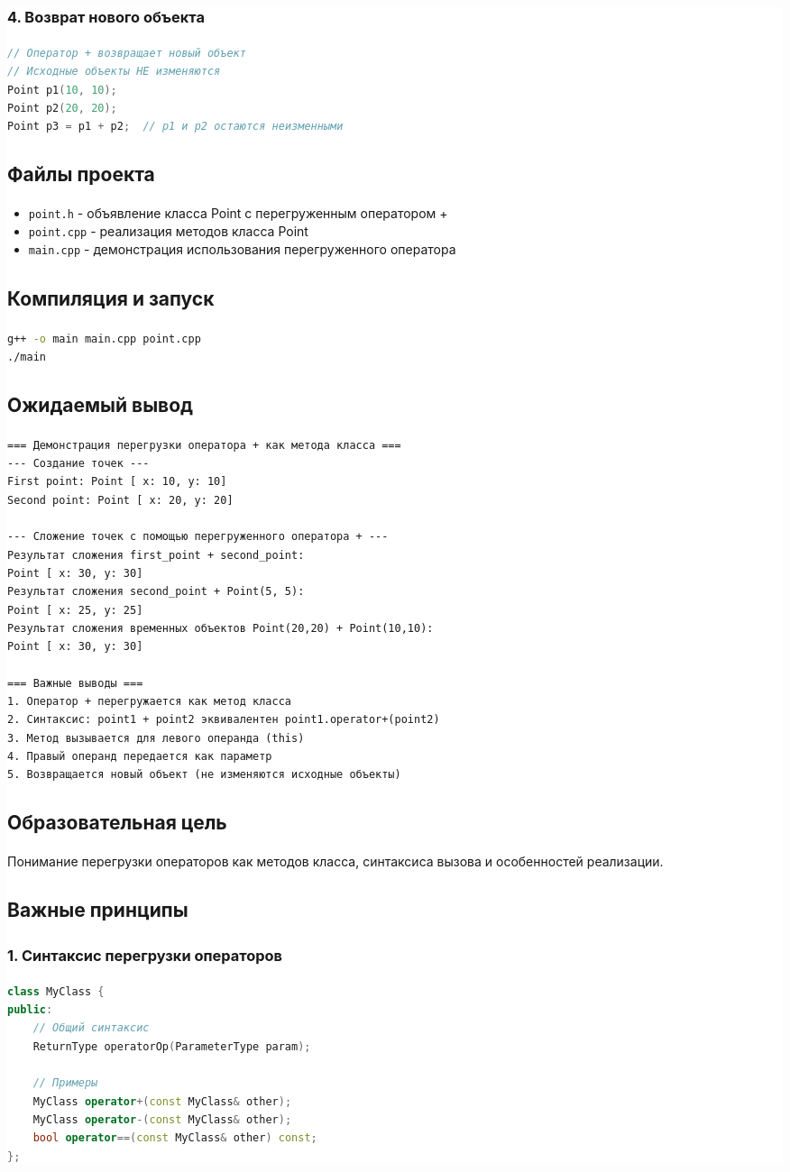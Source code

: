 ### 4. Возврат нового объекта
```cpp
// Оператор + возвращает новый объект
// Исходные объекты НЕ изменяются
Point p1(10, 10);
Point p2(20, 20);
Point p3 = p1 + p2;  // p1 и p2 остаются неизменными
```

## Файлы проекта
- `point.h` - объявление класса Point с перегруженным оператором +
- `point.cpp` - реализация методов класса Point
- `main.cpp` - демонстрация использования перегруженного оператора

## Компиляция и запуск
```bash
g++ -o main main.cpp point.cpp
./main
```

## Ожидаемый вывод
```
=== Демонстрация перегрузки оператора + как метода класса ===
--- Создание точек ---
First point: Point [ x: 10, y: 10]
Second point: Point [ x: 20, y: 20]

--- Сложение точек с помощью перегруженного оператора + ---
Результат сложения first_point + second_point:
Point [ x: 30, y: 30]
Результат сложения second_point + Point(5, 5):
Point [ x: 25, y: 25]
Результат сложения временных объектов Point(20,20) + Point(10,10):
Point [ x: 30, y: 30]

=== Важные выводы ===
1. Оператор + перегружается как метод класса
2. Синтаксис: point1 + point2 эквивалентен point1.operator+(point2)
3. Метод вызывается для левого операнда (this)
4. Правый операнд передается как параметр
5. Возвращается новый объект (не изменяются исходные объекты)
```

## Образовательная цель
Понимание перегрузки операторов как методов класса, синтаксиса вызова и особенностей реализации.

## Важные принципы

### 1. Синтаксис перегрузки операторов
```cpp
class MyClass {
public:
    // Общий синтаксис
    ReturnType operatorOp(ParameterType param);
    
    // Примеры
    MyClass operator+(const MyClass& other);
    MyClass operator-(const MyClass& other);
    bool operator==(const MyClass& other) const;
};
```